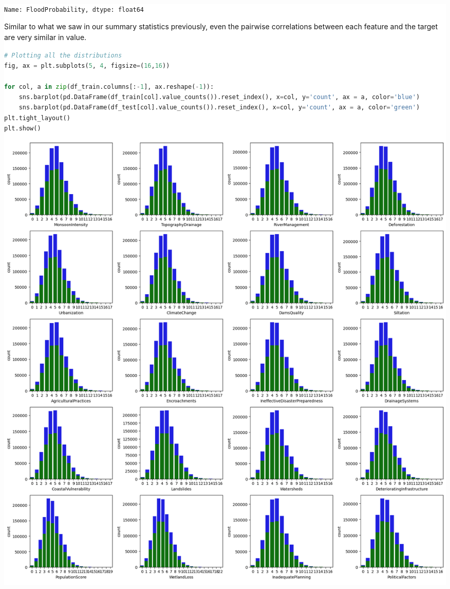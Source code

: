     Name: FloodProbability, dtype: float64



Similar to what we saw in our summary statistics previously, even the pairwise correlations between each feature and the target are very similar in value.


```python
# Plotting all the distributions
fig, ax = plt.subplots(5, 4, figsize=(16,16))

for col, a in zip(df_train.columns[:-1], ax.reshape(-1)):
    sns.barplot(pd.DataFrame(df_train[col].value_counts()).reset_index(), x=col, y='count', ax = a, color='blue')
    sns.barplot(pd.DataFrame(df_test[col].value_counts()).reset_index(), x=col, y='count', ax = a, color='green')
plt.tight_layout()
plt.show()
```


    
![png](images/flood_prediction/output_13_0.png)
    